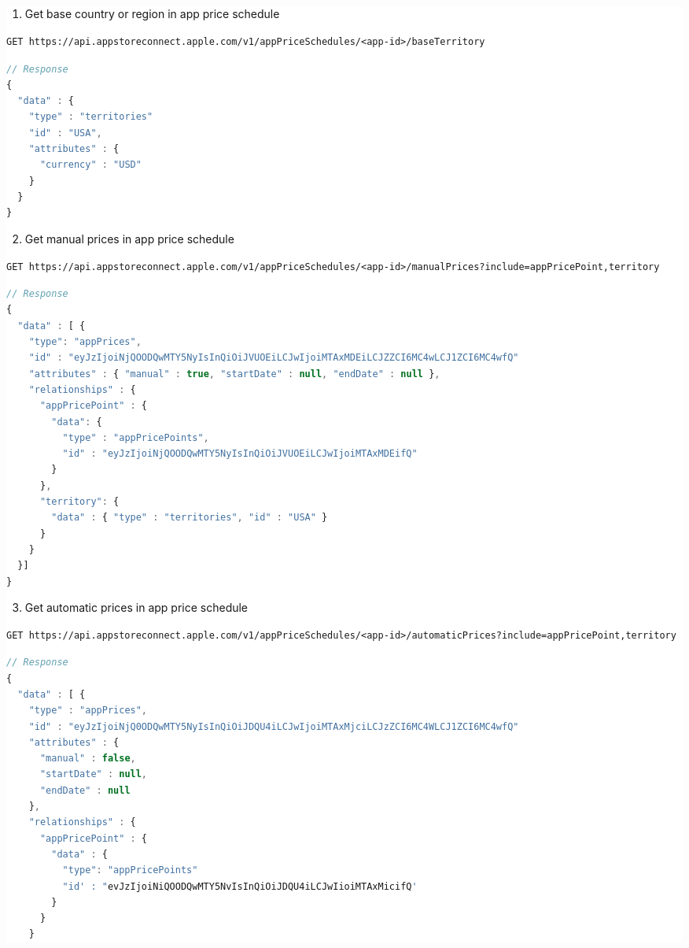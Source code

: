 1. Get base country or region in app price schedule

`GET https://api.appstoreconnect.apple.com/v1/appPriceSchedules/<app-id>/baseTerritory`

```javascript
// Response
{
  "data" : {
    "type" : "territories"
    "id" : "USA",
    "attributes" : {
      "currency" : "USD"
    }
  }
}
```

2. Get manual prices in app price schedule

`GET https://api.appstoreconnect.apple.com/v1/appPriceSchedules/<app-id>/manualPrices?include=appPricePoint,territory`

```javascript
// Response
{
  "data" : [ {
    "type": "appPrices",
    "id" : "eyJzIjoiNjQOODQwMTY5NyIsInQiOiJVUOEiLCJwIjoiMTAxMDEiLCJZZCI6MC4wLCJ1ZCI6MC4wfQ"
    "attributes" : { "manual" : true, "startDate" : null, "endDate" : null },
    "relationships" : {
      "appPricePoint" : {
        "data": {
          "type" : "appPricePoints",
          "id" : "eyJzIjoiNjQOODQwMTY5NyIsInQiOiJVUOEiLCJwIjoiMTAxMDEifQ"
        }
      },
      "territory": {
        "data" : { "type" : "territories", "id" : "USA" }
      }
    }
  }]
}
```

3. Get automatic prices in app price schedule

`GET https://api.appstoreconnect.apple.com/v1/appPriceSchedules/<app-id>/automaticPrices?include=appPricePoint,territory`

```javascript
// Response
{
  "data" : [ {
    "type" : "appPrices",
    "id" : "eyJzIjoiNjQ0ODQwMTY5NyIsInQiOiJDQU4iLCJwIjoiMTAxMjciLCJzZCI6MC4WLCJ1ZCI6MC4wfQ"
    "attributes" : {
      "manual" : false,
      "startDate" : null,
      "endDate" : null
    },
    "relationships" : {
      "appPricePoint" : {
        "data" : {
          "type": "appPricePoints"
          "id' : "evJzIjoiNiQOODQwMTY5NvIsInQiOiJDQU4iLCJwIioiMTAxMicifQ'
        }
      }
    }
```